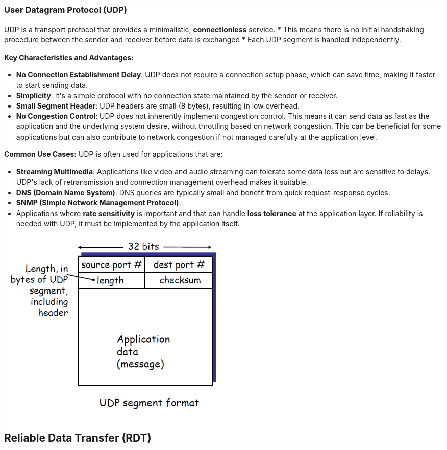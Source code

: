 ### User Datagram Protocol (UDP)

UDP is a transport protocol that provides a minimalistic, **connectionless** service. 
    * This means there is no initial handshaking procedure between the sender and receiver before data is exchanged
    * Each UDP segment is handled independently.

**Key Characteristics and Advantages:**
* **No Connection Establishment Delay**: UDP does not require a connection setup phase, which can save time, making it faster to start sending data.
* **Simplicity**: It's a simple protocol with no connection state maintained by the sender or receiver.
* **Small Segment Header**: UDP headers are small (8 bytes), resulting in low overhead.
* **No Congestion Control**: UDP does not inherently implement congestion control. This means it can send data as fast as the application and the underlying system desire, without throttling based on network congestion. This can be beneficial for some applications but can also contribute to network congestion if not managed carefully at the application level.

**Common Use Cases:**
UDP is often used for applications that are:
* **Streaming Multimedia**: Applications like video and audio streaming can tolerate some data loss but are sensitive to delays. UDP's lack of retransmission and connection management overhead makes it suitable.
* **DNS (Domain Name System)**: DNS queries are typically small and benefit from quick request-response cycles.
* **SNMP (Simple Network Management Protocol)**.
* Applications where **rate sensitivity** is important and that can handle **loss tolerance** at the application layer. If reliability is needed with UDP, it must be implemented by the application itself.

![alt text](./images/udp_datagram.png)

## Reliable Data Transfer (RDT)

